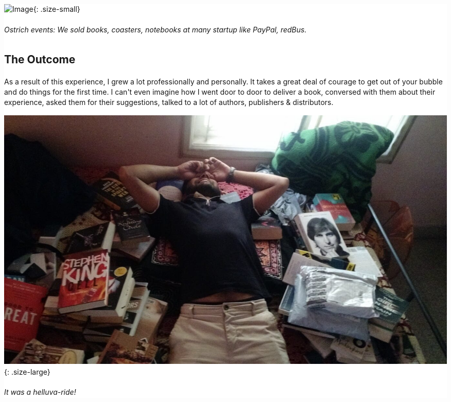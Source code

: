 ![Image](/assets/images/ostrich/event.png){: .size-small}
###### Ostrich events: We sold books, coasters, notebooks at many startup like PayPal, redBus.


## The Outcome

As a result of this experience, I grew a lot professionally and personally. It takes a great deal of courage to get out of your bubble and do things for the first time. I can't even imagine how I went door to door to deliver a book, conversed with them about their experience, asked them for their suggestions, talked to a lot of authors, publishers &amp; distributors.

![Image](/assets/images/ostrich/tired.jpg){: .size-large}
###### It was a helluva-ride!
